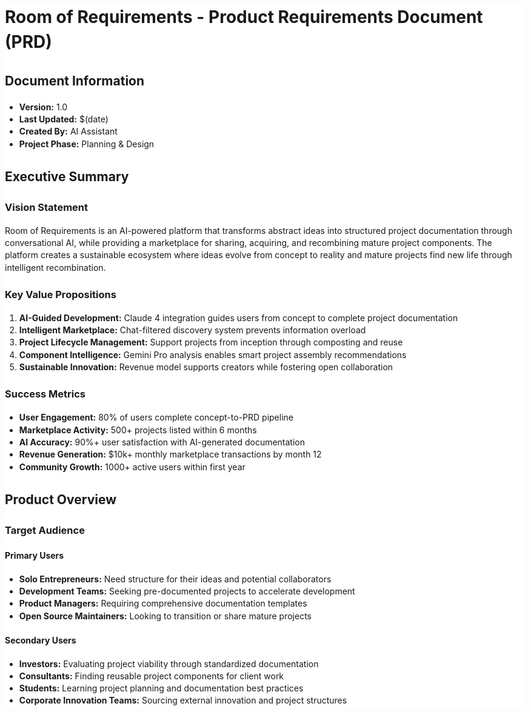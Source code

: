 # Room of Requirements - Product Requirements Document (PRD)

## Document Information
- **Version:** 1.0
- **Last Updated:** $(date)
- **Created By:** AI Assistant
- **Project Phase:** Planning & Design

## Executive Summary

### Vision Statement
Room of Requirements is an AI-powered platform that transforms abstract ideas into structured project documentation through conversational AI, while providing a marketplace for sharing, acquiring, and recombining mature project components. The platform creates a sustainable ecosystem where ideas evolve from concept to reality and mature projects find new life through intelligent recombination.

### Key Value Propositions
1. **AI-Guided Development:** Claude 4 integration guides users from concept to complete project documentation
2. **Intelligent Marketplace:** Chat-filtered discovery system prevents information overload
3. **Project Lifecycle Management:** Support projects from inception through composting and reuse
4. **Component Intelligence:** Gemini Pro analysis enables smart project assembly recommendations
5. **Sustainable Innovation:** Revenue model supports creators while fostering open collaboration

### Success Metrics
- **User Engagement:** 80% of users complete concept-to-PRD pipeline
- **Marketplace Activity:** 500+ projects listed within 6 months
- **AI Accuracy:** 90%+ user satisfaction with AI-generated documentation
- **Revenue Generation:** $10k+ monthly marketplace transactions by month 12
- **Community Growth:** 1000+ active users within first year

## Product Overview

### Target Audience

#### Primary Users
- **Solo Entrepreneurs:** Need structure for their ideas and potential collaborators
- **Development Teams:** Seeking pre-documented projects to accelerate development
- **Product Managers:** Requiring comprehensive documentation templates
- **Open Source Maintainers:** Looking to transition or share mature projects

#### Secondary Users
- **Investors:** Evaluating project viability through standardized documentation
- **Consultants:** Finding reusable project components for client work
- **Students:** Learning project planning and documentation best practices
- **Corporate Innovation Teams:** Sourcing external innovation and project structures
